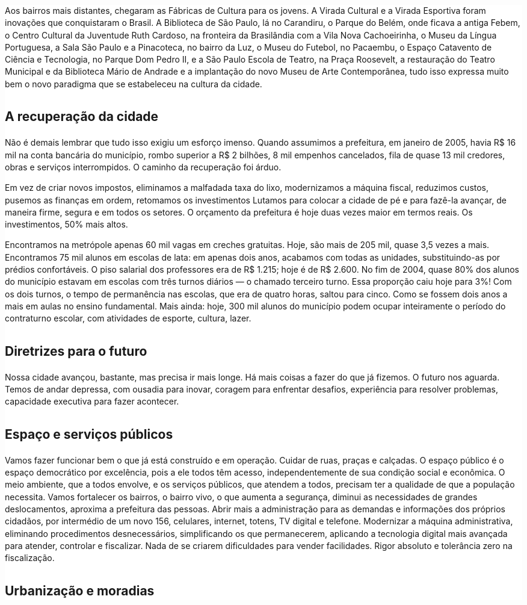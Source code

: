 Aos bairros mais distantes, chegaram as Fábricas de Cultura para os jovens. A Virada Cultural e a Virada Esportiva foram inovações que conquistaram o Brasil. A Biblioteca de São Paulo, lá no Carandiru, o Parque do Belém, onde ficava a antiga Febem, o Centro Cultural da Juventude Ruth Cardoso, na fronteira da Brasilândia com a Vila Nova Cachoeirinha, o Museu da Língua Portuguesa, a Sala São Paulo e a Pinacoteca, no bairro da Luz, o Museu do Futebol, no Pacaembu, o Espaço Catavento de Ciência e Tecnologia, no Parque Dom Pedro II, e a São Paulo Escola de Teatro, na Praça Roosevelt, a restauração do Teatro Municipal e da Biblioteca Mário de Andrade e a implantação do novo Museu de Arte Contemporânea, tudo isso expressa muito bem o novo paradigma que se estabeleceu na cultura da cidade.

A recuperação da cidade
-----------------------

Não é demais lembrar que tudo isso exigiu um esforço imenso. Quando assumimos a prefeitura, em janeiro de 2005, havia R$ 16 mil na conta bancária do município, rombo superior a R$ 2 bilhões, 8 mil empenhos cancelados, fila de quase 13 mil credores, obras e serviços interrompidos. O caminho da recuperação foi árduo.

Em vez de criar novos impostos, eliminamos a malfadada taxa do lixo, modernizamos a máquina fiscal, reduzimos custos, pusemos as finanças em ordem, retomamos os investimentos Lutamos para colocar a cidade de pé e para fazê-la avançar, de maneira firme, segura e em todos os setores. O orçamento da prefeitura é hoje duas vezes maior em termos reais. Os investimentos, 50% mais altos.

Encontramos na metrópole apenas 60 mil vagas em creches gratuitas. Hoje, são mais de 205 mil, quase 3,5 vezes a mais. Encontramos 75 mil alunos em escolas de lata: em apenas dois anos, acabamos com todas as unidades, substituindo-as por prédios confortáveis. O piso salarial dos professores era de R$ 1.215; hoje é de R$ 2.600. No fim de 2004, quase 80% dos alunos do município estavam em escolas com três turnos diários — o chamado terceiro turno. Essa proporção caiu hoje para 3%! Com os dois turnos, o tempo de permanência nas escolas, que era de quatro horas, saltou para cinco. Como se fossem dois anos a mais em aulas no ensino fundamental. Mais ainda: hoje, 300 mil alunos do município podem ocupar inteiramente o período do contraturno escolar, com atividades de esporte, cultura, lazer.

Diretrizes para o futuro
------------------------

Nossa cidade avançou, bastante, mas precisa ir mais longe. Há mais coisas a fazer do que já fizemos. O futuro nos aguarda. Temos de andar depressa, com ousadia para inovar, coragem para enfrentar desafios, experiência para resolver problemas, capacidade executiva para fazer acontecer.

Espaço e serviços públicos
--------------------------

Vamos fazer funcionar bem o que já está construído e em operação. Cuidar de ruas, praças e calçadas. O espaço público é o espaço democrático por excelência, pois a ele todos têm acesso, independentemente de sua condição social e econômica. O meio ambiente, que a todos envolve, e os serviços públicos, que atendem a todos, precisam ter a qualidade de que a população necessita. Vamos fortalecer os bairros, o bairro vivo, o que aumenta a segurança, diminui as necessidades de grandes deslocamentos, aproxima a prefeitura das pessoas. Abrir mais a administração para as demandas e informações dos próprios cidadãos, por intermédio de um novo 156, celulares, internet, totens, TV digital e telefone. Modernizar a máquina administrativa, eliminando procedimentos desnecessários, simplificando os que permanecerem, aplicando a tecnologia digital mais avançada para atender, controlar e fiscalizar. Nada de se criarem dificuldades para vender facilidades. Rigor absoluto e tolerância zero na fiscalização.

Urbanização e moradias
----------------------
